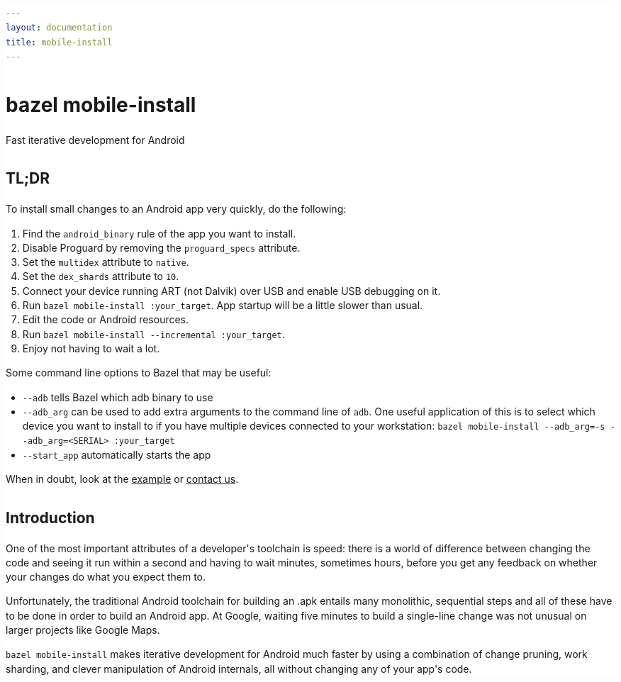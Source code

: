 ```yaml
---
layout: documentation
title: mobile-install
---
```


# bazel mobile-install

<p class="lead">Fast iterative development for Android</p>

## TL;DR

To install small changes to an Android app very quickly, do the following:

 1. Find the `android_binary` rule of the app you want to install.
 2. Disable Proguard by removing the `proguard_specs` attribute.
 3. Set the `multidex` attribute to `native`.
 4. Set the `dex_shards` attribute to `10`.
 5. Connect your device running ART (not Dalvik) over USB and enable USB
    debugging on it.
 6. Run `bazel mobile-install :your_target`. App startup will be a little
    slower than usual.
 7. Edit the code or Android resources.
 8. Run `bazel mobile-install --incremental :your_target`.
 9. Enjoy not having to wait a lot.

Some command line options to Bazel that may be useful:

 - `--adb` tells Bazel which adb binary to use
 - `--adb_arg` can be used to  add extra arguments to the command line of `adb`.
   One useful application of this is to select which device you want to install
   to if you have multiple devices connected to your workstation:
   `bazel mobile-install --adb_arg=-s --adb_arg=<SERIAL> :your_target`
 - `--start_app` automatically starts the app

When in doubt, look at the
[example](https://github.com/bazelbuild/bazel/tree/master/examples/android)
or [contact us](https://groups.google.com/forum/#!forum/bazel-discuss).

## Introduction

One of the most important attributes of a developer's toolchain is speed: there
is a world of difference between changing the code and seeing it run within a
second and having to wait minutes, sometimes hours, before you get any feedback
on whether your changes do what you expect them to.

Unfortunately, the traditional Android toolchain for building an .apk entails
many monolithic, sequential steps and all of these have to be done in order to
build an Android app. At Google, waiting five minutes to build a single-line
change was not unusual on larger projects like Google Maps.

`bazel mobile-install` makes iterative development for Android much faster by
using a combination of change pruning, work sharding, and clever manipulation of
Android internals, all without changing any of your app's code.
